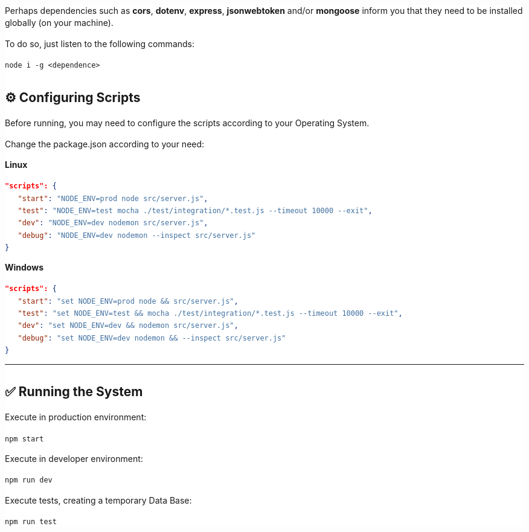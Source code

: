 Perhaps dependencies such as **cors**, **dotenv**, **express**, **jsonwebtoken** and/or **mongoose** inform you that they need to be installed globally (on your machine).

To do so, just listen to the following commands:

```shell
node i -g <dependence>
```

## ⚙️ Configuring Scripts

Before running, you may need to configure the scripts according to your Operating System.

Change the package.json according to your need:

**Linux**

```json
"scripts": {
   "start": "NODE_ENV=prod node src/server.js",
   "test": "NODE_ENV=test mocha ./test/integration/*.test.js --timeout 10000 --exit",
   "dev": "NODE_ENV=dev nodemon src/server.js",
   "debug": "NODE_ENV=dev nodemon --inspect src/server.js"
}
```

**Windows**

```json
"scripts": {
   "start": "set NODE_ENV=prod node && src/server.js",
   "test": "set NODE_ENV=test && mocha ./test/integration/*.test.js --timeout 10000 --exit",
   "dev": "set NODE_ENV=dev && nodemon src/server.js",
   "debug": "set NODE_ENV=dev nodemon && --inspect src/server.js"
}
```

---

## ✅ Running the System

Execute in production environment:

```shell
npm start
```

Execute in developer environment:

```shell
npm run dev
```

Execute tests, creating a temporary Data Base:

```shell
npm run test
```
